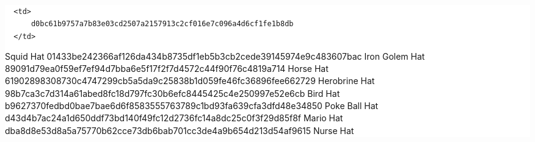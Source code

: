       <td>
          d0bc61b9757a7b83e03cd2507a2157913c2cf016e7c096a4d6cf1fe1b8db
      </td>
  </tr>
  <tr>
      <td>
          Squid Hat
      </td>
      <td>
          01433be242366af126da434b8735df1eb5b3cb2cede39145974e9c483607bac
      </td>
  </tr>
  <tr>
      <td>
          Iron Golem Hat
      </td>
      <td>
          89091d79ea0f59ef7ef94d7bba6e5f17f2f7d4572c44f90f76c4819a714
      </td>
  </tr>
  <tr>
      <td>
          Horse Hat
      </td>
      <td>
          61902898308730c4747299cb5a5da9c25838b1d059fe46fc36896fee662729
      </td>
  </tr>
  <tr>
      <td>
          Herobrine Hat
      </td>
      <td>
          98b7ca3c7d314a61abed8fc18d797fc30b6efc8445425c4e250997e52e6cb
      </td>
  </tr>
  <tr>
      <td>
          Bird Hat
      </td>
      <td>
          b9627370fedbd0bae7bae6d6f8583555763789c1bd93fa639cfa3dfd48e34850
      </td>
  </tr>
  <tr>
      <td>
          Poke Ball Hat
      </td>
      <td>
          d43d4b7ac24a1d650ddf73bd140f49fc12d2736fc14a8dc25c0f3f29d85f8f
      </td>
  </tr>
  <tr>
      <td>
          Mario Hat
      </td>
      <td>
          dba8d8e53d8a5a75770b62cce73db6bab701cc3de4a9b654d213d54af9615
      </td>
  </tr>
  <tr>
      <td>
          Nurse Hat
      </td>